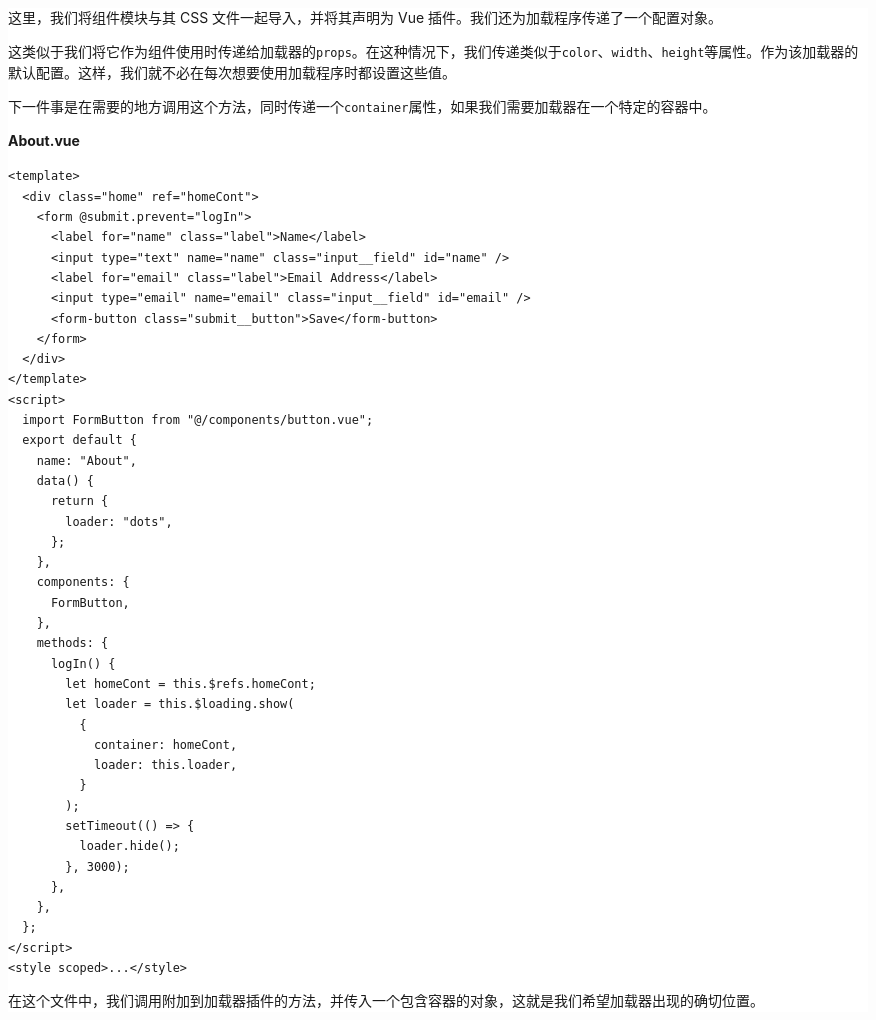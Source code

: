 这里，我们将组件模块与其 CSS 文件一起导入，并将其声明为 Vue 插件。我们还为加载程序传递了一个配置对象。

这类似于我们将它作为组件使用时传递给加载器的`props`。在这种情况下，我们传递类似于`color`、`width`、`height`等属性。作为该加载器的默认配置。这样，我们就不必在每次想要使用加载程序时都设置这些值。

下一件事是在需要的地方调用这个方法，同时传递一个`container`属性，如果我们需要加载器在一个特定的容器中。

**About.vue**

```
<template>
  <div class="home" ref="homeCont">
    <form @submit.prevent="logIn">
      <label for="name" class="label">Name</label>
      <input type="text" name="name" class="input__field" id="name" />
      <label for="email" class="label">Email Address</label>
      <input type="email" name="email" class="input__field" id="email" />
      <form-button class="submit__button">Save</form-button>
    </form>
  </div>
</template>
<script>
  import FormButton from "@/components/button.vue";
  export default {
    name: "About",
    data() {
      return {
        loader: "dots",
      };
    },
    components: {
      FormButton,
    },
    methods: {
      logIn() {
        let homeCont = this.$refs.homeCont;
        let loader = this.$loading.show(
          {
            container: homeCont,
            loader: this.loader,
          }
        );
        setTimeout(() => {
          loader.hide();
        }, 3000);
      },
    },
  };
</script>
<style scoped>...</style>
```

在这个文件中，我们调用附加到加载器插件的方法，并传入一个包含容器的对象，这就是我们希望加载器出现的确切位置。
